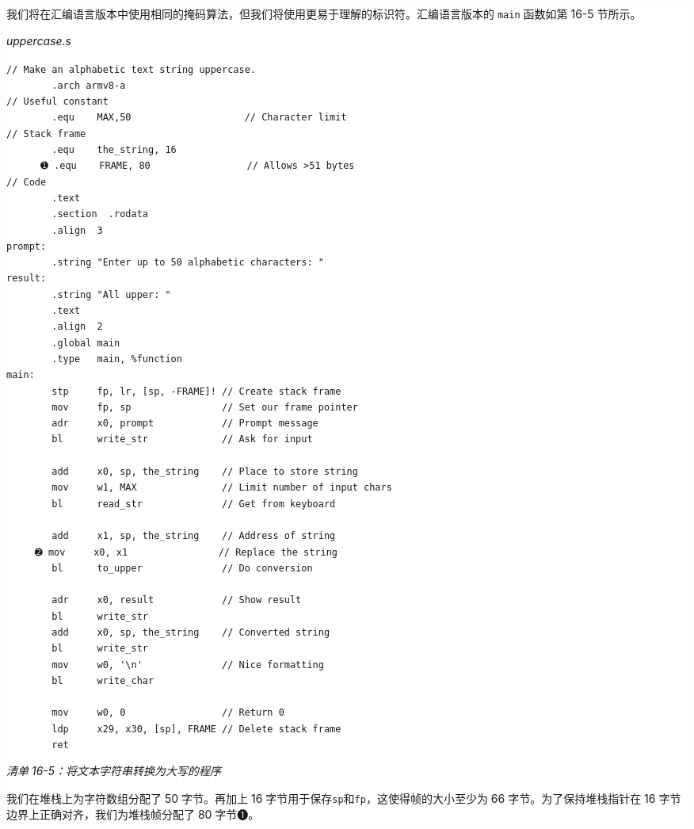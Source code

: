 我们将在汇编语言版本中使用相同的掩码算法，但我们将使用更易于理解的标识符。汇编语言版本的 `main` 函数如第 16-5 节所示。

*uppercase.s*

```
// Make an alphabetic text string uppercase.
        .arch armv8-a
// Useful constant
        .equ    MAX,50                    // Character limit
// Stack frame
        .equ    the_string, 16
      ➊ .equ    FRAME, 80                 // Allows >51 bytes
// Code
        .text
        .section  .rodata
        .align  3
prompt:
        .string "Enter up to 50 alphabetic characters: "
result:
        .string "All upper: "
        .text
        .align  2
        .global main
        .type   main, %function
main:
        stp     fp, lr, [sp, -FRAME]! // Create stack frame
        mov     fp, sp                // Set our frame pointer
        adr     x0, prompt            // Prompt message
        bl      write_str             // Ask for input

        add     x0, sp, the_string    // Place to store string
        mov     w1, MAX               // Limit number of input chars
        bl      read_str              // Get from keyboard

        add     x1, sp, the_string    // Address of string
     ➋ mov     x0, x1                // Replace the string
        bl      to_upper              // Do conversion

        adr     x0, result            // Show result
        bl      write_str
        add     x0, sp, the_string    // Converted string
        bl      write_str
        mov     w0, '\n'              // Nice formatting
        bl      write_char

        mov     w0, 0                 // Return 0
        ldp     x29, x30, [sp], FRAME // Delete stack frame
        ret
```

*清单 16-5：将文本字符串转换为大写的程序*

我们在堆栈上为字符数组分配了 50 字节。再加上 16 字节用于保存`sp`和`fp`，这使得帧的大小至少为 66 字节。为了保持堆栈指针在 16 字节边界上正确对齐，我们为堆栈帧分配了 80 字节❶。
